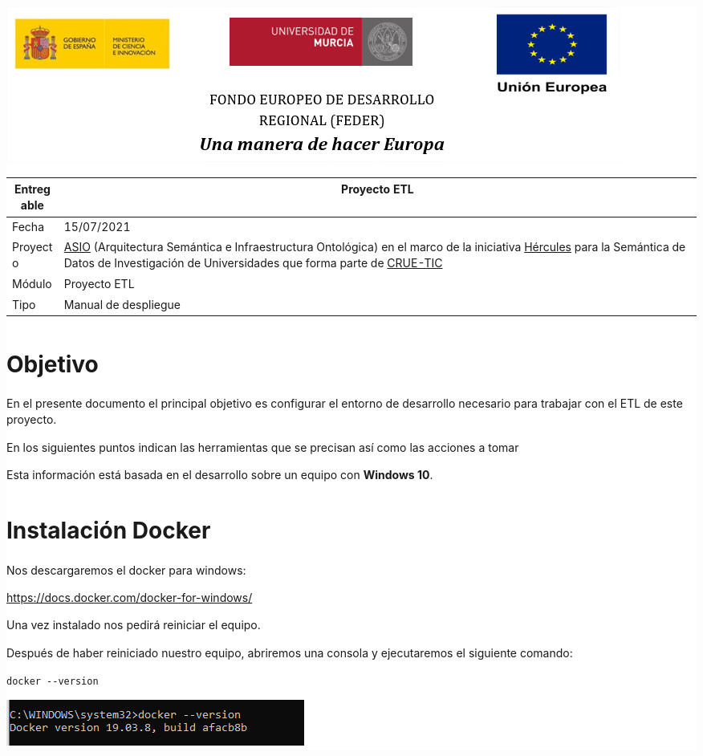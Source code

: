 ![](./images/logos_feder.png)



| Entregable | Proyecto ETL                                                 |
| ---------- | ------------------------------------------------------------ |
| Fecha      | 15/07/2021                                                   |
| Proyecto   | [ASIO](https://www.um.es/web/hercules/proyectos/asio) (Arquitectura Semántica e Infraestructura Ontológica) en el marco de la iniciativa [Hércules](https://www.um.es/web/hercules/) para la Semántica de Datos de Investigación de Universidades que forma parte de [CRUE-TIC](https://www.crue.org/proyecto/hercules/) |
| Módulo     | Proyecto ETL                                                 |
| Tipo       | Manual de despliegue                                         |


# Objetivo

En el presente documento el principal objetivo es configurar el entorno de desarrollo necesario para trabajar con el ETL de este proyecto.

En los siguientes puntos indican las herramientas que se precisan así como las acciones a tomar

Esta información está basada en el desarrollo sobre un equipo con **Windows 10**.



# Instalación Docker

Nos descargaremos el docker para windows:

https://docs.docker.com/docker-for-windows/

Una vez instalado nos pedirá reiniciar el equipo.

Después de haber reiniciado nuestro equipo, abriremos una consola y ejecutaremos el siguiente comando:

```
docker --version
```

![image-20200401101114455](./images/image-20200401101114455.png)
